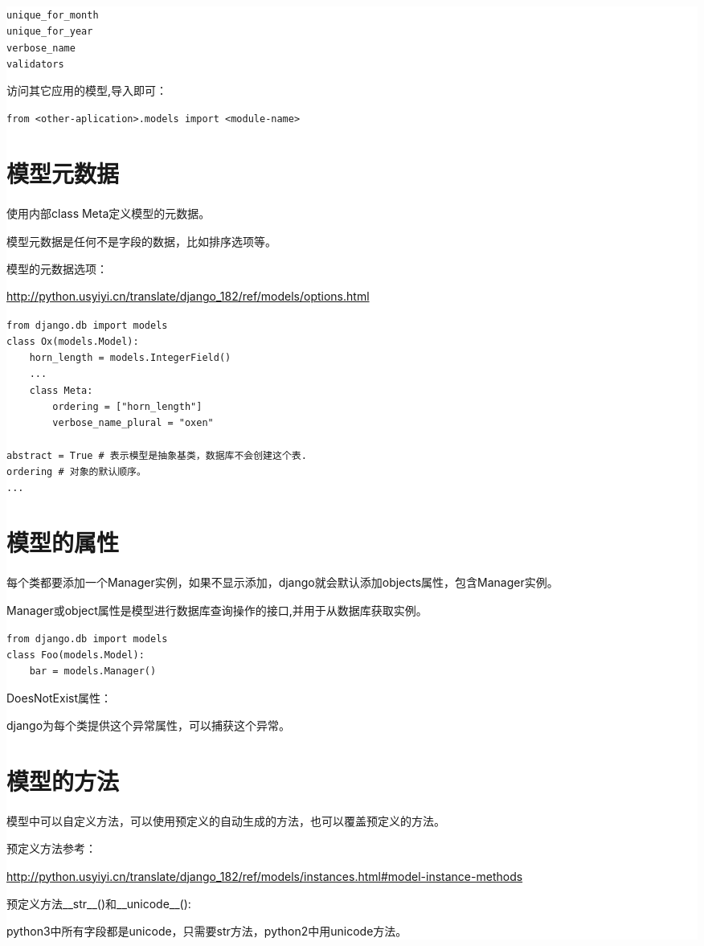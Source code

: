     unique_for_month
    unique_for_year
    verbose_name
    validators

访问其它应用的模型,导入即可：

    from <other-aplication>.models import <module-name>

# 模型元数据

使用内部class Meta定义模型的元数据。

模型元数据是任何不是字段的数据，比如排序选项等。

模型的元数据选项：

<http://python.usyiyi.cn/translate/django_182/ref/models/options.html>

    from django.db import models
    class Ox(models.Model):
        horn_length = models.IntegerField()
        ...
        class Meta:
            ordering = ["horn_length"]
            verbose_name_plural = "oxen"

    abstract = True # 表示模型是抽象基类，数据库不会创建这个表.
    ordering # 对象的默认顺序。
    ...

# 模型的属性

每个类都要添加一个Manager实例，如果不显示添加，django就会默认添加objects属性，包含Manager实例。

Manager或object属性是模型进行数据库查询操作的接口,并用于从数据库获取实例。

    from django.db import models
    class Foo(models.Model):
        bar = models.Manager()

DoesNotExist属性：

django为每个类提供这个异常属性，可以捕获这个异常。

# 模型的方法

模型中可以自定义方法，可以使用预定义的自动生成的方法，也可以覆盖预定义的方法。

预定义方法参考：

<http://python.usyiyi.cn/translate/django_182/ref/models/instances.html#model-instance-methods>

预定义方法__str__()和__unicode__():

python3中所有字段都是unicode，只需要str方法，python2中用unicode方法。
